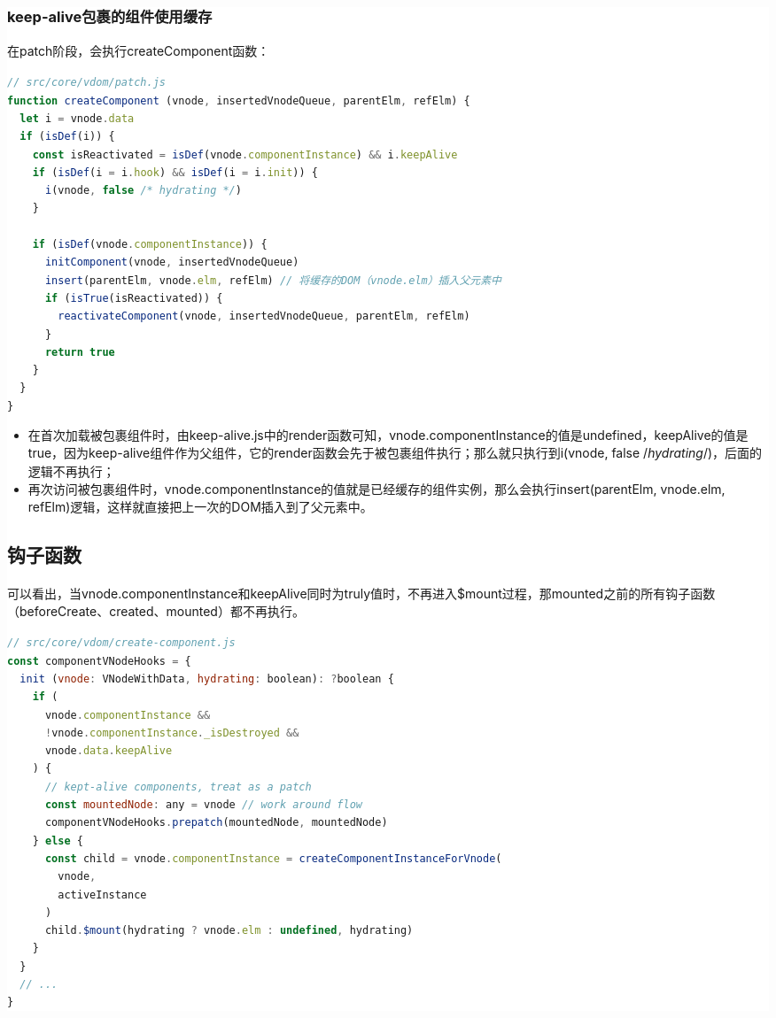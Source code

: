 ### keep-alive包裹的组件使用缓存

在patch阶段，会执行createComponent函数：

```js
// src/core/vdom/patch.js
function createComponent (vnode, insertedVnodeQueue, parentElm, refElm) {
  let i = vnode.data
  if (isDef(i)) {
    const isReactivated = isDef(vnode.componentInstance) && i.keepAlive
    if (isDef(i = i.hook) && isDef(i = i.init)) {
      i(vnode, false /* hydrating */)
    }

    if (isDef(vnode.componentInstance)) {
      initComponent(vnode, insertedVnodeQueue)
      insert(parentElm, vnode.elm, refElm) // 将缓存的DOM（vnode.elm）插入父元素中
      if (isTrue(isReactivated)) {
        reactivateComponent(vnode, insertedVnodeQueue, parentElm, refElm)
      }
      return true
    }
  }
}
```

- 在首次加载被包裹组件时，由keep-alive.js中的render函数可知，vnode.componentInstance的值是undefined，keepAlive的值是true，因为keep-alive组件作为父组件，它的render函数会先于被包裹组件执行；那么就只执行到i(vnode, false /*hydrating*/)，后面的逻辑不再执行；
- 再次访问被包裹组件时，vnode.componentInstance的值就是已经缓存的组件实例，那么会执行insert(parentElm, vnode.elm, refElm)逻辑，这样就直接把上一次的DOM插入到了父元素中。

## 钩子函数

可以看出，当vnode.componentInstance和keepAlive同时为truly值时，不再进入$mount过程，那mounted之前的所有钩子函数（beforeCreate、created、mounted）都不再执行。

```js
// src/core/vdom/create-component.js
const componentVNodeHooks = {
  init (vnode: VNodeWithData, hydrating: boolean): ?boolean {
    if (
      vnode.componentInstance &&
      !vnode.componentInstance._isDestroyed &&
      vnode.data.keepAlive
    ) {
      // kept-alive components, treat as a patch
      const mountedNode: any = vnode // work around flow
      componentVNodeHooks.prepatch(mountedNode, mountedNode)
    } else {
      const child = vnode.componentInstance = createComponentInstanceForVnode(
        vnode,
        activeInstance
      )
      child.$mount(hydrating ? vnode.elm : undefined, hydrating)
    }
  }
  // ...
}
```
